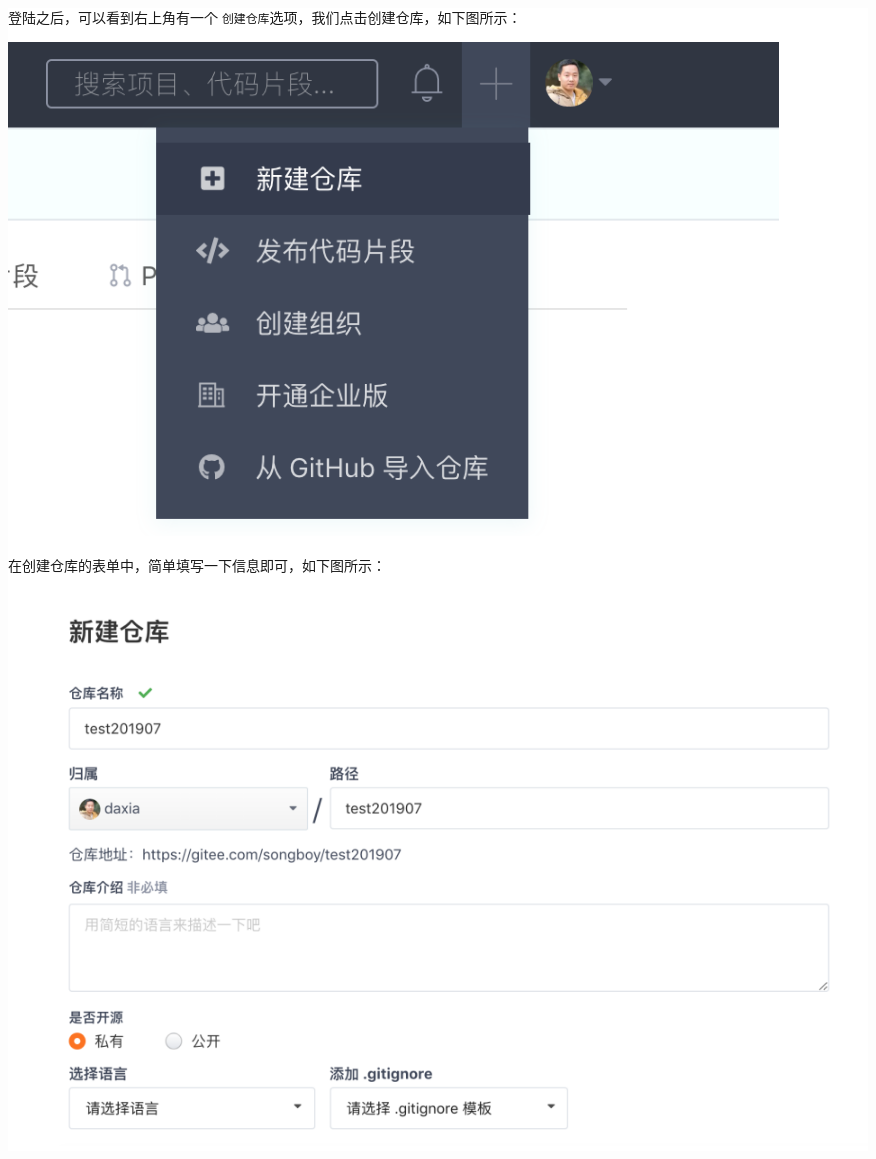 登陆之后，可以看到右上角有一个 `创建仓库`选项，我们点击创建仓库，如下图所示：

![image-20230728111757885](./assets/image-20230728111757885.png)

在创建仓库的表单中，简单填写一下信息即可，如下图所示：

![image-20230728111808163](./assets/image-20230728111808163.png)
